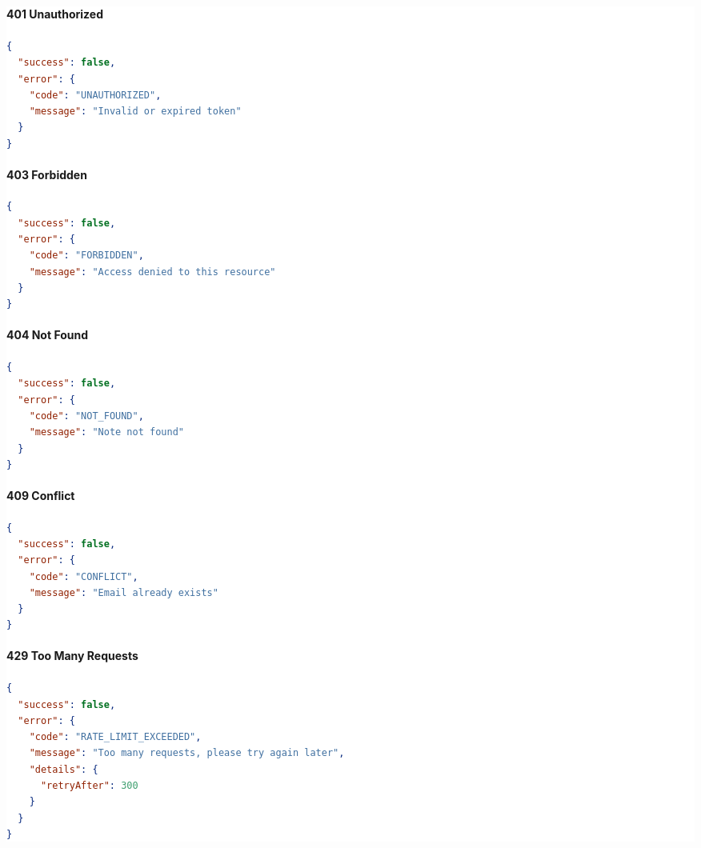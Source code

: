 #### 401 Unauthorized
```json
{
  "success": false,
  "error": {
    "code": "UNAUTHORIZED",
    "message": "Invalid or expired token"
  }
}
```

#### 403 Forbidden
```json
{
  "success": false,
  "error": {
    "code": "FORBIDDEN",
    "message": "Access denied to this resource"
  }
}
```

#### 404 Not Found
```json
{
  "success": false,
  "error": {
    "code": "NOT_FOUND",
    "message": "Note not found"
  }
}
```

#### 409 Conflict
```json
{
  "success": false,
  "error": {
    "code": "CONFLICT",
    "message": "Email already exists"
  }
}
```

#### 429 Too Many Requests
```json
{
  "success": false,
  "error": {
    "code": "RATE_LIMIT_EXCEEDED",
    "message": "Too many requests, please try again later",
    "details": {
      "retryAfter": 300
    }
  }
}
```
